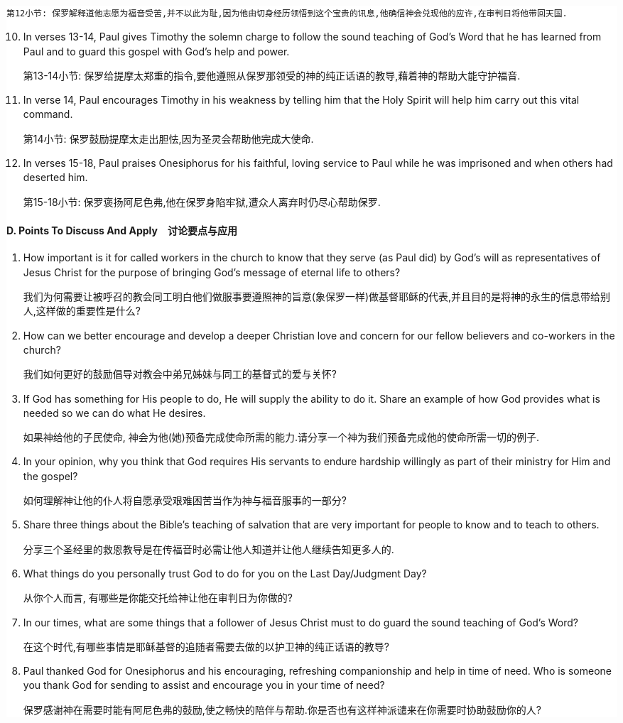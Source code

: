     第12小节: 保罗解释道他志愿为福音受苦,并不以此为耻,因为他由切身经历领悟到这个宝贵的讯息,他确信神会兑现他的应许,在审判日将他带回天国. 

10. In verses 13-14, Paul gives Timothy the solemn charge to follow the sound teaching of God’s Word that he has learned from Paul and to guard this gospel with God’s help and power. 

    第13-14小节: 保罗给提摩太郑重的指令,要他遵照从保罗那领受的神的纯正话语的教导,藉着神的帮助大能守护福音. 

11. In verse 14, Paul encourages Timothy in his weakness by telling him that the Holy Spirit will help him carry out this vital command. 

    第14小节: 保罗鼓励提摩太走出胆怯,因为圣灵会帮助他完成大使命. 

12. In verses 15-18, Paul praises Onesiphorus for his faithful, loving service to Paul while he was imprisoned and when others had deserted him. 

    第15-18小节: 保罗褒扬阿尼色弗,他在保罗身陷牢狱,遭众人离弃时仍尽心帮助保罗.

#### D. Points To Discuss And Apply　讨论要点与应用

1. How important is it for called workers in the church to know that they serve (as Paul did) by God’s will as representatives of Jesus Christ for the purpose of bringing God’s message of eternal life to others? 

    我们为何需要让被呼召的教会同工明白他们做服事要遵照神的旨意(象保罗一样)做基督耶稣的代表,并且目的是将神的永生的信息带给别人,这样做的重要性是什么? 

2. How can we better encourage and develop a deeper Christian love and concern for our fellow believers and co-workers in the church? 

    我们如何更好的鼓励倡导对教会中弟兄姊妹与同工的基督式的爱与关怀? 

3. If God has something for His people to do, He will supply the ability to do it. Share an example of how God provides what is needed so we can do what He desires. 

    如果神给他的子民使命, 神会为他(她)预备完成使命所需的能力.请分享一个神为我们预备完成他的使命所需一切的例子. 

4. In your opinion, why you think that God requires His servants to endure hardship willingly as part of their ministry for Him and the gospel? 

    如何理解神让他的仆人将自愿承受艰难困苦当作为神与福音服事的一部分? 

5. Share three things about the Bible’s teaching of salvation that are very important for people to know and to teach to others. 

    分享三个圣经里的救恩教导是在传福音时必需让他人知道并让他人继续告知更多人的. 

6. What things do you personally trust God to do for you on the Last Day/Judgment Day? 

    从你个人而言, 有哪些是你能交托给神让他在审判日为你做的? 

7. In our times, what are some things that a follower of Jesus Christ must to do guard the sound teaching of God’s Word? 

    在这个时代,有哪些事情是耶稣基督的追随者需要去做的以护卫神的纯正话语的教导? 

8. Paul thanked God for Onesiphorus and his encouraging, refreshing companionship and help in time of need. Who is someone you thank God for sending to assist and encourage you in your time of need? 

    保罗感谢神在需要时能有阿尼色弗的鼓励,使之畅快的陪伴与帮助.你是否也有这样神派谴来在你需要时协助鼓励你的人?
